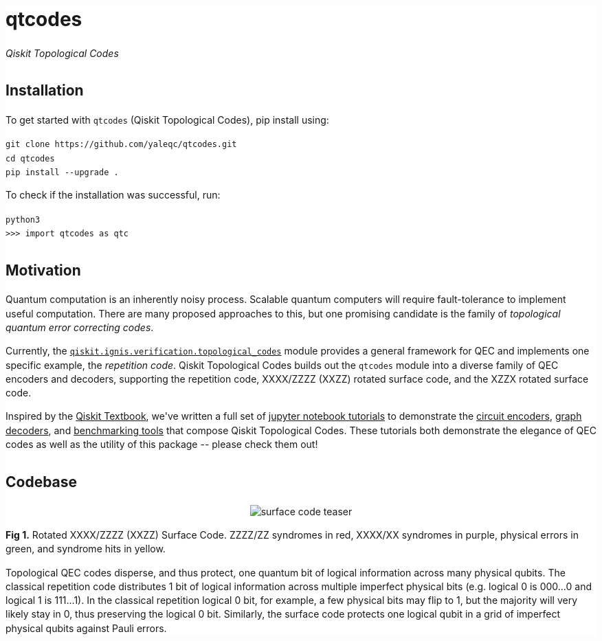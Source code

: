 # qtcodes
*Qiskit Topological Codes*

## Installation

To get started with `qtcodes` (Qiskit Topological Codes), pip install using:

```
git clone https://github.com/yaleqc/qtcodes.git
cd qtcodes
pip install --upgrade .
```

To check if the installation was successful, run:
```
python3
>>> import qtcodes as qtc
```

## Motivation

Quantum computation is an inherently noisy process. Scalable quantum computers will require fault-tolerance to implement useful computation. There are many proposed approaches to this, but one promising candidate is the family of *topological quantum error correcting codes*.

Currently, the [`qiskit.ignis.verification.topological_codes`](https://qiskit.org/documentation/apidoc/verification.html#topological-codes) module provides a general framework for QEC and implements one specific example, the *repetition code*. Qiskit Topological Codes builds out the `qtcodes` module into a diverse family of QEC encoders and decoders, supporting the repetition code, XXXX/ZZZZ (XXZZ) rotated surface code, and the XZZX rotated surface code.

Inspired by the [Qiskit Textbook](https://qiskit.org/textbook/ch-quantum-hardware/error-correction-repetition-code.html), we've written a full set of [jupyter notebook tutorials](./tutorials) to demonstrate the [circuit encoders](./qtcodes/circuits), [graph decoders](./qtcodes/fitters), and [benchmarking tools](./qtcodes/tools/benchmarking.py) that compose Qiskit Topological Codes. These tutorials both demonstrate the elegance of QEC codes as well as the utility of this package -- please check them out!

## Codebase

<p align="center">
<img width="300" alt="surface code teaser" src="tutorials/img/error_set.jpg"><br>
<div flush="left"><b>Fig 1.</b> Rotated XXXX/ZZZZ (XXZZ) Surface Code. ZZZZ/ZZ syndromes in red, XXXX/XX syndromes in purple, physical errors in green, and syndrome hits in yellow.</div>
</p>

Topological QEC codes disperse, and thus protect, one quantum bit of logical information across many physical qubits. The classical repetition code distributes 1 bit of logical information across multiple imperfect physical bits (e.g. logical 0 is 000...0 and logical 1 is 111...1). In the classical repetition logical 0 bit, for example, a few physical bits may flip to 1, but the majority will very likely stay in 0, thus preserving the logical 0 bit. Similarly, the surface code protects one logical qubit in a grid of imperfect physical qubits against Pauli errors.
